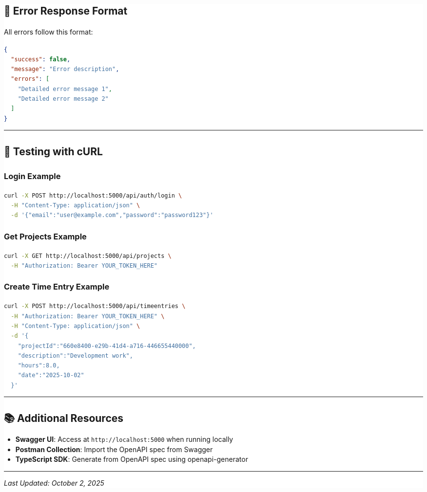 ## 🎯 Error Response Format

All errors follow this format:

```json
{
  "success": false,
  "message": "Error description",
  "errors": [
    "Detailed error message 1",
    "Detailed error message 2"
  ]
}
```

---

## 🧪 Testing with cURL

### Login Example
```bash
curl -X POST http://localhost:5000/api/auth/login \
  -H "Content-Type: application/json" \
  -d '{"email":"user@example.com","password":"password123"}'
```

### Get Projects Example
```bash
curl -X GET http://localhost:5000/api/projects \
  -H "Authorization: Bearer YOUR_TOKEN_HERE"
```

### Create Time Entry Example
```bash
curl -X POST http://localhost:5000/api/timeentries \
  -H "Authorization: Bearer YOUR_TOKEN_HERE" \
  -H "Content-Type: application/json" \
  -d '{
    "projectId":"660e8400-e29b-41d4-a716-446655440000",
    "description":"Development work",
    "hours":8.0,
    "date":"2025-10-02"
  }'
```

---

## 📚 Additional Resources

- **Swagger UI**: Access at `http://localhost:5000` when running locally
- **Postman Collection**: Import the OpenAPI spec from Swagger
- **TypeScript SDK**: Generate from OpenAPI spec using openapi-generator

---

*Last Updated: October 2, 2025*
